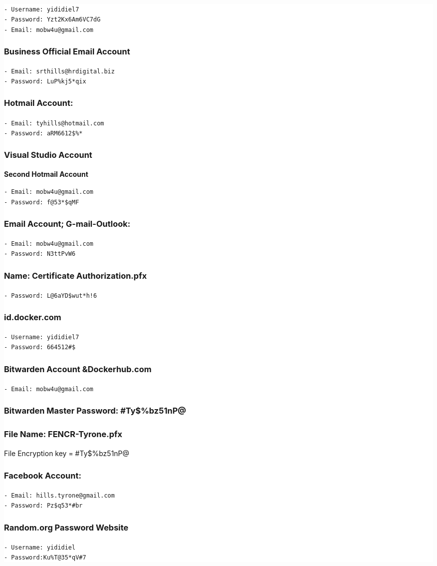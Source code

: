     - Username: yididiel7
    - Password: Yzt2Kx6Am6VC7dG
    - Email: mobw4u@gmail.com

### Business Official Email Account

	- Email: srthills@hrdigital.biz
	- Password: LuP%kj5*qix

### Hotmail Account:

    - Email: tyhills@hotmail.com
    - Password: aRM6612$%*

### Visual Studio Account

**Second Hotmail Account**

	- Email: mobw4u@gmail.com
	- Password: f@53*$qMF

### Email Account; G-mail-Outlook:

    - Email: mobw4u@gmail.com
    - Password: N3ttPvW6

### Name: Certificate Authorization.pfx

	- Password: L@6aYD$wut*h!6

### id.docker.com

    - Username: yididiel7
    - Password: 664512#$

### Bitwarden Account &Dockerhub.com

    - Email: mobw4u@gmail.com

### Bitwarden Master Password: #Ty$%bz51nP@

### File Name: FENCR-Tyrone.pfx

File Encryption key = #Ty$%bz51nP@

### Facebook Account:

    - Email: hills.tyrone@gmail.com
    - Password: Pz$q53*#br

### Random.org Password Website

	- Username: yididiel
	- Password:Ku%T@35*qV#7

